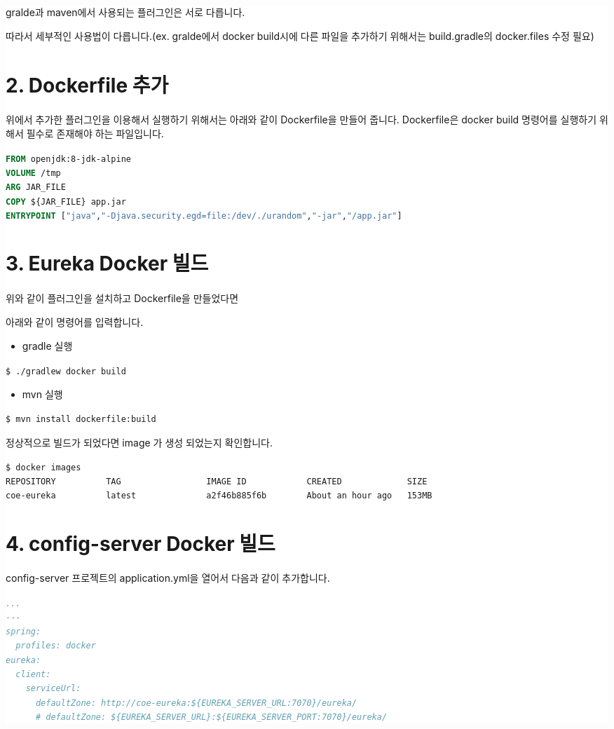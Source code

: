 
gralde과 maven에서 사용되는 플러그인은 서로 다릅니다.

따라서 세부적인 사용법이 다릅니다.(ex. gralde에서 docker build시에 다른 파일을 추가하기 위해서는 build.gradle의 docker.files 수정 필요)


# 2. Dockerfile 추가

위에서 추가한 플러그인을 이용해서 실행하기 위해서는 아래와 같이 Dockerfile을 만들어 줍니다. Dockerfile은 docker build 명령어를 실행하기 위해서 필수로 존재해야 하는 파일입니다.

~~~Dockerfile
FROM openjdk:8-jdk-alpine
VOLUME /tmp
ARG JAR_FILE
COPY ${JAR_FILE} app.jar
ENTRYPOINT ["java","-Djava.security.egd=file:/dev/./urandom","-jar","/app.jar"]
~~~

# 3. Eureka Docker 빌드

위와 같이 플러그인을 설치하고 Dockerfile을 만들었다면

아래와 같이 명령어를 입력합니다.

* gradle 실행

~~~bash
$ ./gradlew docker build
~~~

* mvn 실행

~~~
$ mvn install dockerfile:build
~~~


정상적으로 빌드가 되었다면 image 가 생성 되었는지 확인합니다.
~~~bash
$ docker images
REPOSITORY          TAG                 IMAGE ID            CREATED             SIZE
coe-eureka          latest              a2f46b885f6b        About an hour ago   153MB
~~~


# 4. config-server Docker 빌드

config-server 프로젝트의 application.yml을 열어서 다음과 같이 추가합니다.

~~~yml
...
---
spring:
  profiles: docker
eureka:
  client:
    serviceUrl:
      defaultZone: http://coe-eureka:${EUREKA_SERVER_URL:7070}/eureka/
      # defaultZone: ${EUREKA_SERVER_URL}:${EUREKA_SERVER_PORT:7070}/eureka/
~~~
